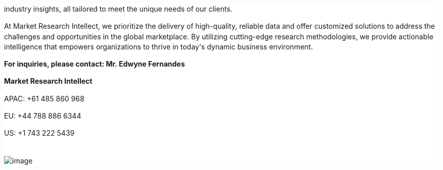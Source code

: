 industry insights, all tailored to meet the unique needs of our clients.</p><p>At Market Research Intellect, we prioritize the delivery of high-quality, reliable data and offer customized solutions to address the challenges and opportunities in the global marketplace. By utilizing cutting-edge research methodologies, we provide actionable intelligence that empowers organizations to thrive in today's dynamic business environment.</p><p><strong>For inquiries, please contact: Mr. Edwyne Fernandes</strong></p><p><strong>Market Research Intellect</strong></p><p>APAC: +61 485 860 968</p><p>EU: +44 788 886 6344</p><p>US: +1 743 222 5439</p></div><div class="article-main__content" data-test-id="publishing-text-block">&nbsp;</div>
![image](https://github.com/user-attachments/assets/8adaa228-92b6-40b9-948e-4b4ba52d601b)
